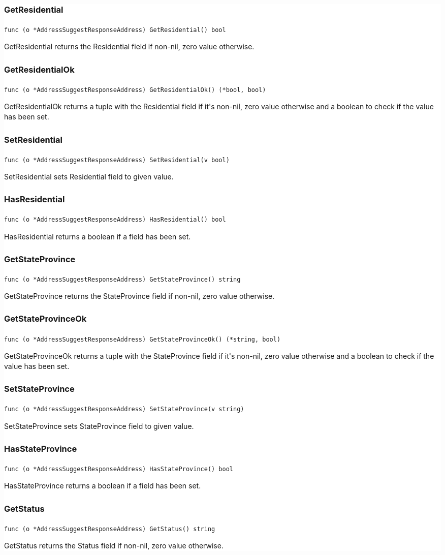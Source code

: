 ### GetResidential

`func (o *AddressSuggestResponseAddress) GetResidential() bool`

GetResidential returns the Residential field if non-nil, zero value otherwise.

### GetResidentialOk

`func (o *AddressSuggestResponseAddress) GetResidentialOk() (*bool, bool)`

GetResidentialOk returns a tuple with the Residential field if it's non-nil, zero value otherwise
and a boolean to check if the value has been set.

### SetResidential

`func (o *AddressSuggestResponseAddress) SetResidential(v bool)`

SetResidential sets Residential field to given value.

### HasResidential

`func (o *AddressSuggestResponseAddress) HasResidential() bool`

HasResidential returns a boolean if a field has been set.

### GetStateProvince

`func (o *AddressSuggestResponseAddress) GetStateProvince() string`

GetStateProvince returns the StateProvince field if non-nil, zero value otherwise.

### GetStateProvinceOk

`func (o *AddressSuggestResponseAddress) GetStateProvinceOk() (*string, bool)`

GetStateProvinceOk returns a tuple with the StateProvince field if it's non-nil, zero value otherwise
and a boolean to check if the value has been set.

### SetStateProvince

`func (o *AddressSuggestResponseAddress) SetStateProvince(v string)`

SetStateProvince sets StateProvince field to given value.

### HasStateProvince

`func (o *AddressSuggestResponseAddress) HasStateProvince() bool`

HasStateProvince returns a boolean if a field has been set.

### GetStatus

`func (o *AddressSuggestResponseAddress) GetStatus() string`

GetStatus returns the Status field if non-nil, zero value otherwise.
